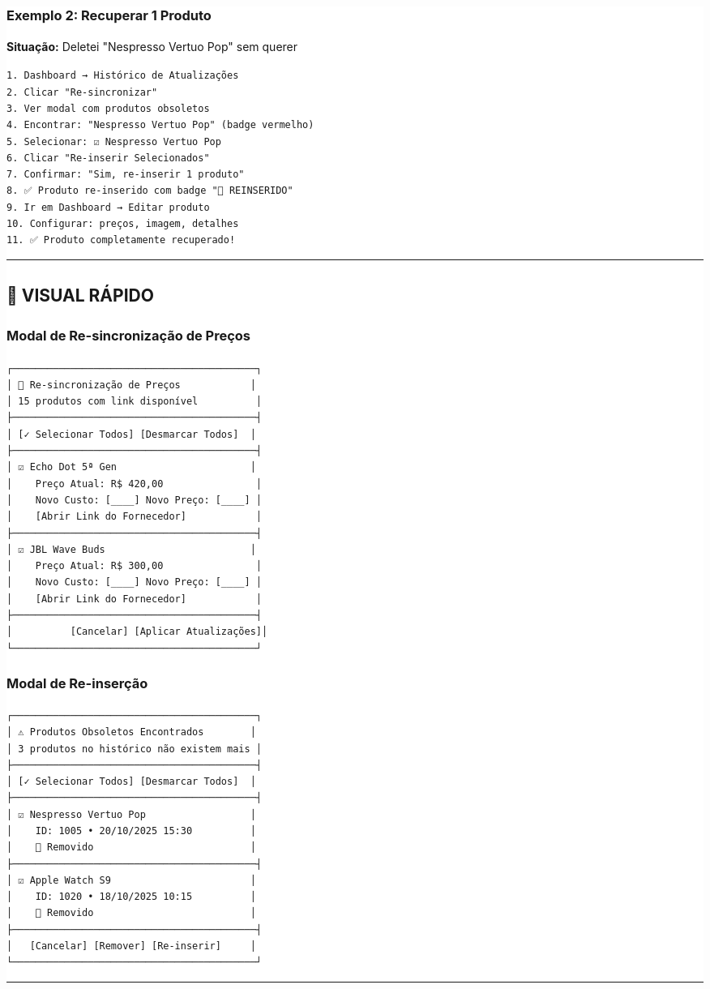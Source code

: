 ### Exemplo 2: Recuperar 1 Produto

**Situação:** Deletei "Nespresso Vertuo Pop" sem querer

```
1. Dashboard → Histórico de Atualizações
2. Clicar "Re-sincronizar"
3. Ver modal com produtos obsoletos
4. Encontrar: "Nespresso Vertuo Pop" (badge vermelho)
5. Selecionar: ☑️ Nespresso Vertuo Pop
6. Clicar "Re-inserir Selecionados"
7. Confirmar: "Sim, re-inserir 1 produto"
8. ✅ Produto re-inserido com badge "🔄 REINSERIDO"
9. Ir em Dashboard → Editar produto
10. Configurar: preços, imagem, detalhes
11. ✅ Produto completamente recuperado!
```

---

## 🎨 VISUAL RÁPIDO

### Modal de Re-sincronização de Preços
```
┌──────────────────────────────────────────┐
│ 🔄 Re-sincronização de Preços            │
│ 15 produtos com link disponível          │
├──────────────────────────────────────────┤
│ [✓ Selecionar Todos] [Desmarcar Todos]  │
├──────────────────────────────────────────┤
│ ☑️ Echo Dot 5ª Gen                       │
│    Preço Atual: R$ 420,00                │
│    Novo Custo: [____] Novo Preço: [____] │
│    [Abrir Link do Fornecedor]            │
├──────────────────────────────────────────┤
│ ☑️ JBL Wave Buds                         │
│    Preço Atual: R$ 300,00                │
│    Novo Custo: [____] Novo Preço: [____] │
│    [Abrir Link do Fornecedor]            │
├──────────────────────────────────────────┤
│          [Cancelar] [Aplicar Atualizações]│
└──────────────────────────────────────────┘
```

### Modal de Re-inserção
```
┌──────────────────────────────────────────┐
│ ⚠️ Produtos Obsoletos Encontrados        │
│ 3 produtos no histórico não existem mais │
├──────────────────────────────────────────┤
│ [✓ Selecionar Todos] [Desmarcar Todos]  │
├──────────────────────────────────────────┤
│ ☑️ Nespresso Vertuo Pop                  │
│    ID: 1005 • 20/10/2025 15:30          │
│    🔴 Removido                           │
├──────────────────────────────────────────┤
│ ☑️ Apple Watch S9                        │
│    ID: 1020 • 18/10/2025 10:15          │
│    🔴 Removido                           │
├──────────────────────────────────────────┤
│   [Cancelar] [Remover] [Re-inserir]     │
└──────────────────────────────────────────┘
```

---